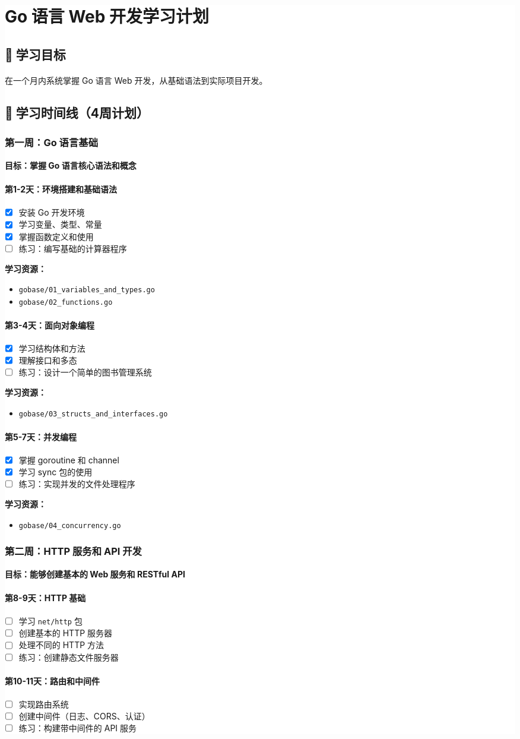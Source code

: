 # Go 语言 Web 开发学习计划

## 🎯 学习目标

在一个月内系统掌握 Go 语言 Web 开发，从基础语法到实际项目开发。

## 📅 学习时间线（4周计划）

### 第一周：Go 语言基础
**目标：掌握 Go 语言核心语法和概念**

#### 第1-2天：环境搭建和基础语法
- [x] 安装 Go 开发环境
- [x] 学习变量、类型、常量
- [x] 掌握函数定义和使用
- [ ] 练习：编写基础的计算器程序

**学习资源：**
- `gobase/01_variables_and_types.go`
- `gobase/02_functions.go`

#### 第3-4天：面向对象编程
- [x] 学习结构体和方法
- [x] 理解接口和多态
- [ ] 练习：设计一个简单的图书管理系统

**学习资源：**
- `gobase/03_structs_and_interfaces.go`

#### 第5-7天：并发编程
- [x] 掌握 goroutine 和 channel
- [x] 学习 sync 包的使用
- [ ] 练习：实现并发的文件处理程序

**学习资源：**
- `gobase/04_concurrency.go`

### 第二周：HTTP 服务和 API 开发
**目标：能够创建基本的 Web 服务和 RESTful API**

#### 第8-9天：HTTP 基础
- [ ] 学习 `net/http` 包
- [ ] 创建基本的 HTTP 服务器
- [ ] 处理不同的 HTTP 方法
- [ ] 练习：创建静态文件服务器

#### 第10-11天：路由和中间件
- [ ] 实现路由系统
- [ ] 创建中间件（日志、CORS、认证）
- [ ] 练习：构建带中间件的 API 服务
